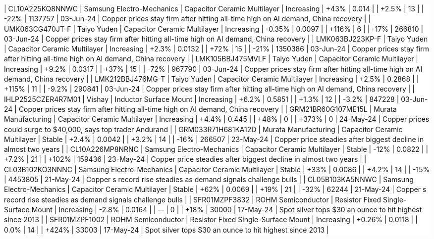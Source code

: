 | CL10A225KQ8NNWC          | Samsung Electro-Mechanics             | Capacitor Ceramic Multilayer                    | Increasing | +43%              | 0.014         |                | +2.5%                 | 13                |                | -22%                  | 1137757           | 03-Jun-24        | Copper prices stay firm after hitting all-time high on AI demand, China recovery                                                                  |
| UMK063CG470JT-F          | Taiyo Yuden                           | Capacitor Ceramic Multilayer                    | Increasing | -0.35%            | 0.0097        |                | +116%                 | 6                 |                | -17%                  | 266810            | 03-Jun-24        | Copper prices stay firm after hitting all-time high on AI demand, China recovery                                                                  |
| LMK063BJ223KP-F          | Taiyo Yuden                           | Capacitor Ceramic Multilayer                    | Increasing | +2.3%             | 0.0132        |                | +72%                  | 15                |                | -21%                  | 1350386           | 03-Jun-24        | Copper prices stay firm after hitting all-time high on AI demand, China recovery                                                                  |
| LMK105BBJ475MVLF         | Taiyo Yuden                           | Capacitor Ceramic Multilayer                    | Increasing | +9.2%             | 0.0317        |                | +37%                  | 15                |                | -72%                  | 967790            | 03-Jun-24        | Copper prices stay firm after hitting all-time high on AI demand, China recovery                                                                  |
| LMK212BBJ476MG-T         | Taiyo Yuden                           | Capacitor Ceramic Multilayer                    | Increasing | +2.5%             | 0.2868        |                | +115%                 | 11                |                | -9.2%                 | 290841            | 03-Jun-24        | Copper prices stay firm after hitting all-time high on AI demand, China recovery                                                                  |
| IHLP2525CZER4R7M01       | Vishay                                | Inductor Surface Mount                          | Increasing | +6.2%             | 0.5851        |                | +1.3%                 | 12                |                | -3.2%                 | 847228            | 03-Jun-24        | Copper prices stay firm after hitting all-time high on AI demand, China recovery                                                                  |
| GRM21BR60G107ME15L       | Murata Manufacturing                  | Capacitor Ceramic Multilayer                    | Increasing | +4.4%             | 0.445         |                | +48%                  | 0                 |                | +373%                 | 0                 | 24-May-24        | Copper prices could surge to $40,000, says top trader Andurand                                                                                    |
| GRM033R71H681KA12D       | Murata Manufacturing                  | Capacitor Ceramic Multilayer                    | Stable     | +2.4%             | 0.0042        |                | +3.2%                 | 14                |                | -16%                  | 266507            | 23-May-24        | Copper price steadies after biggest decline in almost two years                                                                                   |
| CL10A226MP8NRNC          | Samsung Electro-Mechanics             | Capacitor Ceramic Multilayer                    | Stable     | -12%              | 0.0822        |                | +7.2%                 | 21                |                | +102%                 | 159436            | 23-May-24        | Copper price steadies after biggest decline in almost two years                                                                                   |
| CL03B102KO3NNNC          | Samsung Electro-Mechanics             | Capacitor Ceramic Multilayer                    | Stable     | +33%              | 0.0086        |                | +4.2%                 | 14                |                | -15%                  | 4453805           | 21-May-24        | Copper s record rise steadies as demand signals challenge bulls                                                                                   |
| CL05B103KA5NNWC          | Samsung Electro-Mechanics             | Capacitor Ceramic Multilayer                    | Stable     | +62%              | 0.0069        |                | +19%                  | 21                |                | -32%                  | 62244             | 21-May-24        | Copper s record rise steadies as demand signals challenge bulls                                                                                   |
| SFR01MZPF3832            | ROHM Semiconductor                    | Resistor Fixed Single-Surface Mount             | Increasing | -2.8%             | 0.0164        |                | --                    | 0                 |                | +18%                  | 30000             | 17-May-24        | Spot silver tops $30 an ounce to hit highest since 2013                                                                                           |
| SFR01MZPF1002            | ROHM Semiconductor                    | Resistor Fixed Single-Surface Mount             | Increasing | +0.26%            | 0.0118        |                | 0.0%                  | 14                |                | +424%                 | 33003             | 17-May-24        | Spot silver tops $30 an ounce to hit highest since 2013                                                                                           |